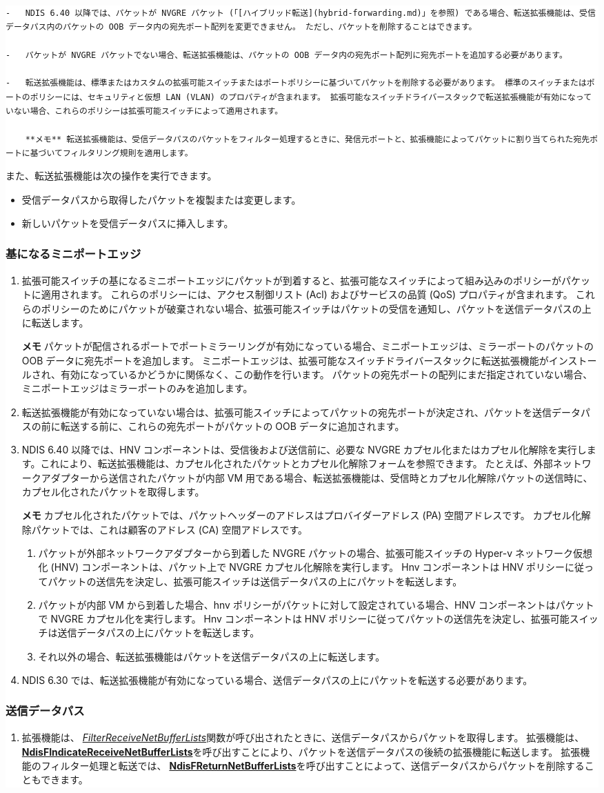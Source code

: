     -   NDIS 6.40 以降では、パケットが NVGRE パケット (「[ハイブリッド転送](hybrid-forwarding.md)」を参照) である場合、転送拡張機能は、受信データパス内のパケットの OOB データ内の宛先ポート配列を変更できません。 ただし、パケットを削除することはできます。

    -   パケットが NVGRE パケットでない場合、転送拡張機能は、パケットの OOB データ内の宛先ポート配列に宛先ポートを追加する必要があります。

    -   転送拡張機能は、標準またはカスタムの拡張可能スイッチまたはポートポリシーに基づいてパケットを削除する必要があります。 標準のスイッチまたはポートのポリシーには、セキュリティと仮想 LAN (VLAN) のプロパティが含まれます。 拡張可能なスイッチドライバースタックで転送拡張機能が有効になっていない場合、これらのポリシーは拡張可能スイッチによって適用されます。

        **メモ** 転送拡張機能は、受信データパスのパケットをフィルター処理するときに、発信元ポートと、拡張機能によってパケットに割り当てられた宛先ポートに基づいてフィルタリング規則を適用します。




また、転送拡張機能は次の操作を実行できます。

-   受信データパスから取得したパケットを複製または変更します。

-   新しいパケットを受信データパスに挿入します。


### <a name="underlying-miniport-edge"></a>基になるミニポートエッジ

1.  拡張可能スイッチの基になるミニポートエッジにパケットが到着すると、拡張可能なスイッチによって組み込みのポリシーがパケットに適用されます。 これらのポリシーには、アクセス制御リスト (Acl) およびサービスの品質 (QoS) プロパティが含まれます。 これらのポリシーのためにパケットが破棄されない場合、拡張可能スイッチはパケットの受信を通知し、パケットを送信データパスの上に転送します。

    **メモ** パケットが配信されるポートでポートミラーリングが有効になっている場合、ミニポートエッジは、ミラーポートのパケットの OOB データに宛先ポートを追加します。 ミニポートエッジは、拡張可能なスイッチドライバースタックに転送拡張機能がインストールされ、有効になっているかどうかに関係なく、この動作を行います。 パケットの宛先ポートの配列にまだ指定されていない場合、ミニポートエッジはミラーポートのみを追加します。



2.  転送拡張機能が有効になっていない場合は、拡張可能スイッチによってパケットの宛先ポートが決定され、パケットを送信データパスの前に転送する前に、これらの宛先ポートがパケットの OOB データに追加されます。

3.  NDIS 6.40 以降では、HNV コンポーネントは、受信後および送信前に、必要な NVGRE カプセル化またはカプセル化解除を実行します。これにより、転送拡張機能は、カプセル化されたパケットとカプセル化解除フォームを参照できます。 たとえば、外部ネットワークアダプターから送信されたパケットが内部 VM 用である場合、転送拡張機能は、受信時とカプセル化解除パケットの送信時に、カプセル化されたパケットを取得します。

    **メモ** カプセル化されたパケットでは、パケットヘッダーのアドレスはプロバイダーアドレス (PA) 空間アドレスです。 カプセル化解除パケットでは、これは顧客のアドレス (CA) 空間アドレスです。



    1.  パケットが外部ネットワークアダプターから到着した NVGRE パケットの場合、拡張可能スイッチの Hyper-v ネットワーク仮想化 (HNV) コンポーネントは、パケット上で NVGRE カプセル化解除を実行します。 Hnv コンポーネントは HNV ポリシーに従ってパケットの送信先を決定し、拡張可能スイッチは送信データパスの上にパケットを転送します。

    2.  パケットが内部 VM から到着した場合、hnv ポリシーがパケットに対して設定されている場合、HNV コンポーネントはパケットで NVGRE カプセル化を実行します。 Hnv コンポーネントは HNV ポリシーに従ってパケットの送信先を決定し、拡張可能スイッチは送信データパスの上にパケットを転送します。

    3.  それ以外の場合、転送拡張機能はパケットを送信データパスの上に転送します。

4.  NDIS 6.30 では、転送拡張機能が有効になっている場合、送信データパスの上にパケットを転送する必要があります。

### <a name="egress-data-path"></a>送信データパス

1.  拡張機能は、 [*FilterReceiveNetBufferLists*](https://docs.microsoft.com/windows-hardware/drivers/ddi/ndis/nc-ndis-filter_receive_net_buffer_lists)関数が呼び出されたときに、送信データパスからパケットを取得します。 拡張機能は、 [**NdisFIndicateReceiveNetBufferLists**](https://docs.microsoft.com/windows-hardware/drivers/ddi/ndis/nf-ndis-ndisfindicatereceivenetbufferlists)を呼び出すことにより、パケットを送信データパスの後続の拡張機能に転送します。 拡張機能のフィルター処理と転送では、 [**NdisFReturnNetBufferLists**](https://docs.microsoft.com/windows-hardware/drivers/ddi/ndis/nf-ndis-ndisfreturnnetbufferlists)を呼び出すことによって、送信データパスからパケットを削除することもできます。
